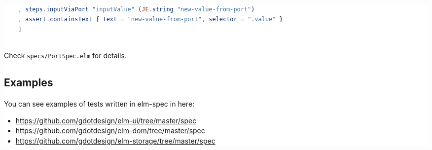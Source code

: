 ```elm
    , steps.inputViaPort "inputValue" (JE.string "new-value-from-port")
    , assert.containsText { text = "new-value-from-port", selector = ".value" }
    ]
    
```

Check `specs/PortSpec.elm` for details.


## Examples
You can see examples of tests written in elm-spec in here:
* https://github.com/gdotdesign/elm-ui/tree/master/spec
* https://github.com/gdotdesign/elm-dom/tree/master/spec
* https://github.com/gdotdesign/elm-storage/tree/master/spec

